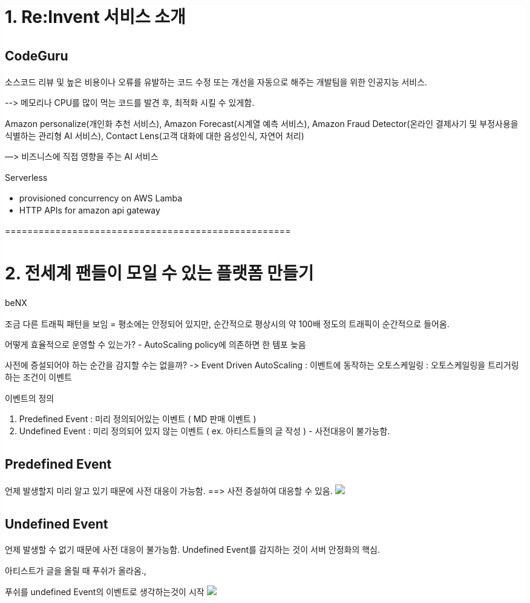 # 1. Re:Invent 서비스 소개
## CodeGuru
소스코드 리뷰 및 높은 비용이나 오류를 유발하는 코드 수정 또는 개선을 자동으로 해주는 개발팀을 위한 인공지능 서비스.

--> 메모리나 CPU를 많이 먹는 코드를 발견 후, 최적화 시킬 수 있게함.



Amazon personalize(개인화 추천 서비스), Amazon Forecast(시계열 예측 서비스), Amazon Fraud Detector(온라인 결제사기 및 부정사용을 식별하는 관리형 AI 서비스), Contact Lens(고객 대화에 대한 음성인식, 자연어 처리)

—> 비즈니스에 직접 영향을 주는 AI 서비스


Serverless
- provisioned concurrency on AWS Lamba
- HTTP APIs for amazon api gateway



===================================================

# 2. 전세계 팬들이 모일 수 있는 플랫폼 만들기
beNX 

조금 다른 트래픽 패턴을 보임 = 평소에는 안정되어 있지만, 순간적으로 평상시의 약 100배 정도의 트래픽이 순간적으로 들어옴.

어떻게 효율적으로 운영할 수 있는가? - AutoScaling policy에 의존하면 한 템포 늦음

사전에 증설되어야 하는 순간을 감지할 수는 없을까?
-> Event Driven AutoScaling : 이벤트에 동작하는 오토스케일링
						    :  오토스케일링을 트리거링 하는 조건이 이벤트 

이벤트의 정의
1. Predefined Event : 미리 정의되어있는 이벤트 ( MD 판매 이벤트 )
2. Undefined Event : 미리 정의되어 있지 않는 이벤트 ( ex. 아티스트들의 글 작성 ) - 사전대응이 불가능함.

## Predefined Event
언제 발생할지 미리 알고 있기 때문에 사전 대응이 가능함. ==> 사전 증설하여 대응할 수 있음.
![](20200121%20AWS%20Community%20day/%E1%84%89%E1%85%B3%E1%84%8F%E1%85%B3%E1%84%85%E1%85%B5%E1%86%AB%E1%84%89%E1%85%A3%E1%86%BA%202020-01-21%20%E1%84%8B%E1%85%A9%E1%84%92%E1%85%AE%203.09.57.png)
<predefined architecture>

## Undefined Event 
언제 발생할 수 없기 때문에 사전 대응이 불가능함.
Undefined Event를 감지하는 것이 서버 안정화의 핵심.

아티스트가 글을 올릴 때 푸쉬가 올라옴.,

푸쉬를 undefined Event의 이벤트로 생각하는것이 시작
![](20200121%20AWS%20Community%20day/%E1%84%89%E1%85%B3%E1%84%8F%E1%85%B3%E1%84%85%E1%85%B5%E1%86%AB%E1%84%89%E1%85%A3%E1%86%BA%202020-01-21%20%E1%84%8B%E1%85%A9%E1%84%92%E1%85%AE%203.13.28.png)
<Undefined Event>
